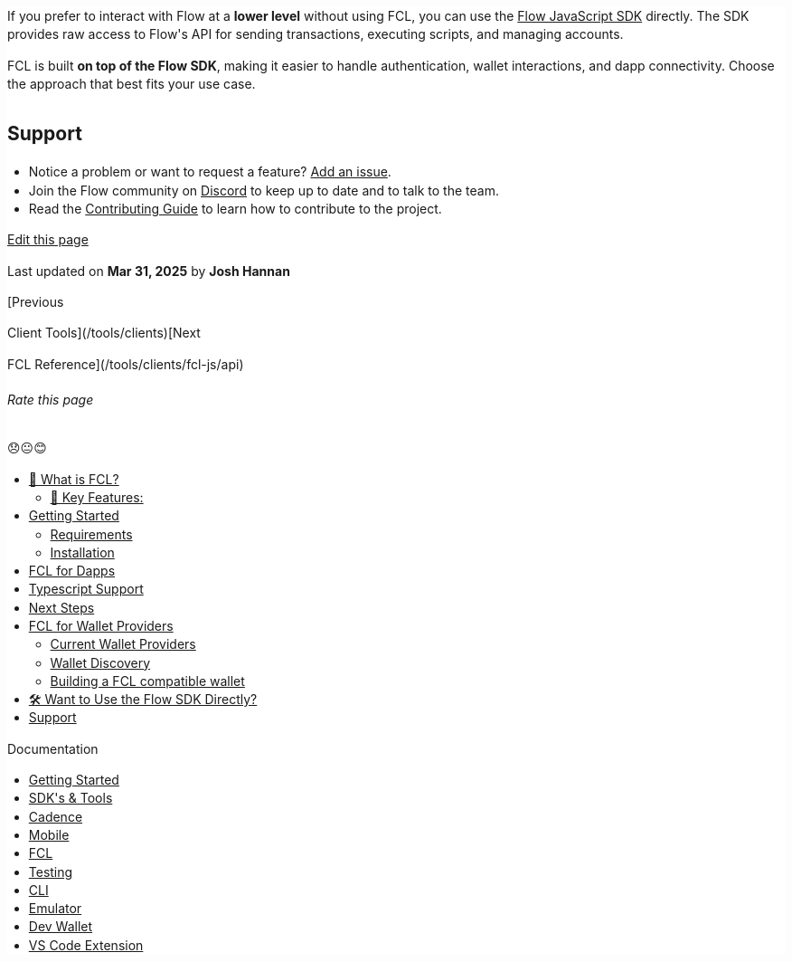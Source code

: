 If you prefer to interact with Flow at a **lower level** without using FCL, you can use the [Flow JavaScript SDK](/tools/clients/fcl-js/sdk-guidelines) directly. The SDK provides raw access to Flow's API for sending transactions, executing scripts, and managing accounts.

FCL is built **on top of the Flow SDK**, making it easier to handle authentication, wallet interactions, and dapp connectivity. Choose the approach that best fits your use case.

## Support[​](#support "Direct link to Support")

* Notice a problem or want to request a feature? [Add an issue](https://github.com/onflow/fcl-js/issues).
* Join the Flow community on [Discord](https://discord.gg/flow) to keep up to date and to talk to the team.
* Read the [Contributing Guide](https://github.com/onflow/fcl-js/blob/master/CONTRIBUTING.md) to learn how to contribute to the project.

[Edit this page](https://github.com/onflow/docs/tree/main/docs/tools/clients/fcl-js/index.md)

Last updated on **Mar 31, 2025** by **Josh Hannan**

[Previous

Client Tools](/tools/clients)[Next

FCL Reference](/tools/clients/fcl-js/api)

###### Rate this page

😞😐😊

* [🌟 What is FCL?](#-what-is-fcl)
  + [🔑 Key Features:](#-key-features)
* [Getting Started](#getting-started)
  + [Requirements](#requirements)
  + [Installation](#installation)
* [FCL for Dapps](#fcl-for-dapps)
* [Typescript Support](#typescript-support)
* [Next Steps](#next-steps)
* [FCL for Wallet Providers](#fcl-for-wallet-providers)
  + [Current Wallet Providers](#current-wallet-providers)
  + [Wallet Discovery](#wallet-discovery)
  + [Building a FCL compatible wallet](#building-a-fcl-compatible-wallet)
* [🛠 Want to Use the Flow SDK Directly?](#-want-to-use-the-flow-sdk-directly)
* [Support](#support)

Documentation

* [Getting Started](/build/getting-started/contract-interaction)
* [SDK's & Tools](/tools)
* [Cadence](https://cadence-lang.org/docs/)
* [Mobile](/build/guides/mobile/overview)
* [FCL](/tools/clients/fcl-js)
* [Testing](/build/smart-contracts/testing)
* [CLI](/tools/flow-cli)
* [Emulator](/tools/emulator)
* [Dev Wallet](https://github.com/onflow/fcl-dev-wallet)
* [VS Code Extension](/tools/vscode-extension)
